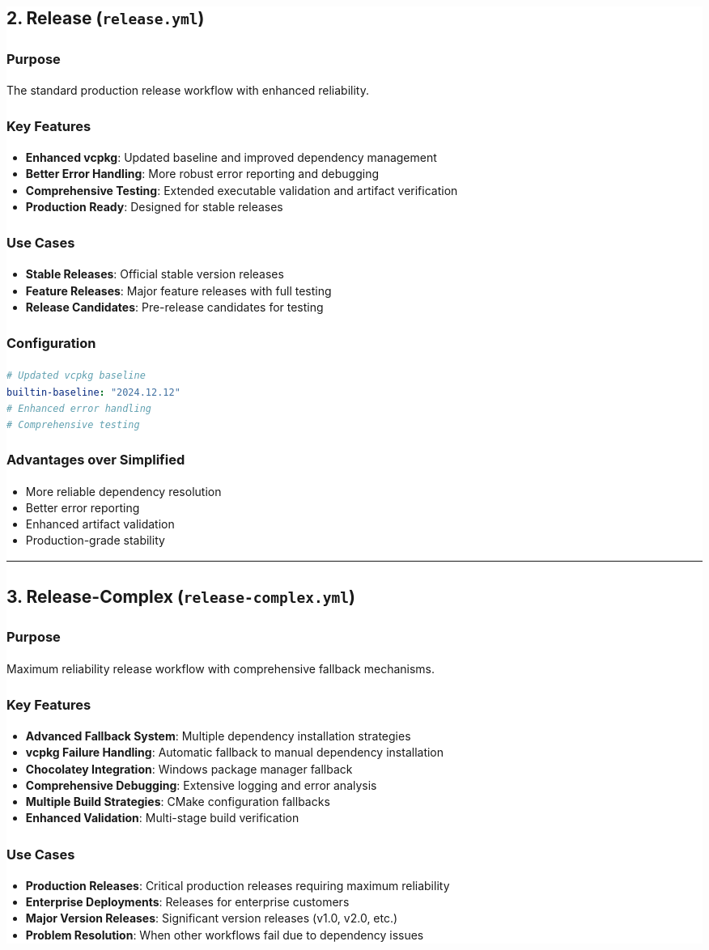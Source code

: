 ## 2. Release (`release.yml`)

### Purpose
The standard production release workflow with enhanced reliability.

### Key Features
- **Enhanced vcpkg**: Updated baseline and improved dependency management
- **Better Error Handling**: More robust error reporting and debugging
- **Comprehensive Testing**: Extended executable validation and artifact verification
- **Production Ready**: Designed for stable releases

### Use Cases
- **Stable Releases**: Official stable version releases
- **Feature Releases**: Major feature releases with full testing
- **Release Candidates**: Pre-release candidates for testing

### Configuration
```yaml
# Updated vcpkg baseline
builtin-baseline: "2024.12.12"
# Enhanced error handling
# Comprehensive testing
```

### Advantages over Simplified
- More reliable dependency resolution
- Better error reporting
- Enhanced artifact validation
- Production-grade stability

---

## 3. Release-Complex (`release-complex.yml`)

### Purpose
Maximum reliability release workflow with comprehensive fallback mechanisms.

### Key Features
- **Advanced Fallback System**: Multiple dependency installation strategies
- **vcpkg Failure Handling**: Automatic fallback to manual dependency installation
- **Chocolatey Integration**: Windows package manager fallback
- **Comprehensive Debugging**: Extensive logging and error analysis
- **Multiple Build Strategies**: CMake configuration fallbacks
- **Enhanced Validation**: Multi-stage build verification

### Use Cases
- **Production Releases**: Critical production releases requiring maximum reliability
- **Enterprise Deployments**: Releases for enterprise customers
- **Major Version Releases**: Significant version releases (v1.0, v2.0, etc.)
- **Problem Resolution**: When other workflows fail due to dependency issues
